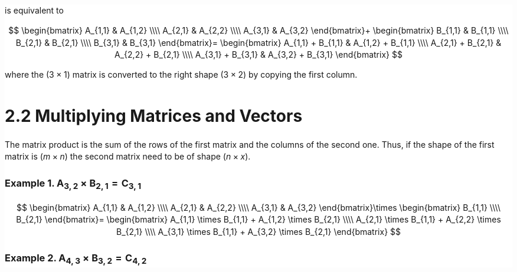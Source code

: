 
is equivalent to

$$
\begin{bmatrix}
    A_{1,1} & A_{1,2} \\\\
    A_{2,1} & A_{2,2} \\\\
    A_{3,1} & A_{3,2}
\end{bmatrix}+
\begin{bmatrix}
    B_{1,1} & B_{1,1} \\\\
    B_{2,1} & B_{2,1} \\\\
    B_{3,1} & B_{3,1}
\end{bmatrix}=
\begin{bmatrix}
    A_{1,1} + B_{1,1} & A_{1,2} + B_{1,1} \\\\
    A_{2,1} + B_{2,1} & A_{2,2} + B_{2,1} \\\\
    A_{3,1} + B_{3,1} & A_{3,2} + B_{3,1}
\end{bmatrix}
$$

where the ($3 \times 1$) matrix is converted to the right shape ($3 \times 2$) by copying the first column.

# 2.2 Multiplying Matrices and Vectors

The matrix product is the sum of the rows of the first matrix and the columns of the second one. Thus, if the shape of the first matrix is ($m \times n$) the second matrix need to be of shape ($n \times x$).

### Example 1. $\boldsymbol{A} _{3,2} \times \boldsymbol{B} _{2, 1} = \boldsymbol{C} _{3, 1}$

$$
\begin{bmatrix}
    A_{1,1} & A_{1,2} \\\\
    A_{2,1} & A_{2,2} \\\\
    A_{3,1} & A_{3,2}
\end{bmatrix}\times
\begin{bmatrix}
    B_{1,1} \\\\
    B_{2,1}
\end{bmatrix}=
\begin{bmatrix}
    A_{1,1} \times B_{1,1} + A_{1,2} \times B_{2,1} \\\\
    A_{2,1} \times B_{1,1} + A_{2,2} \times B_{2,1} \\\\
    A_{3,1} \times B_{1,1} + A_{3,2} \times B_{2,1}
\end{bmatrix}
$$

### Example 2. $\boldsymbol{A} _{4,3} \times \boldsymbol{B} _{3, 2} = \boldsymbol{C} _{4, 2}$
